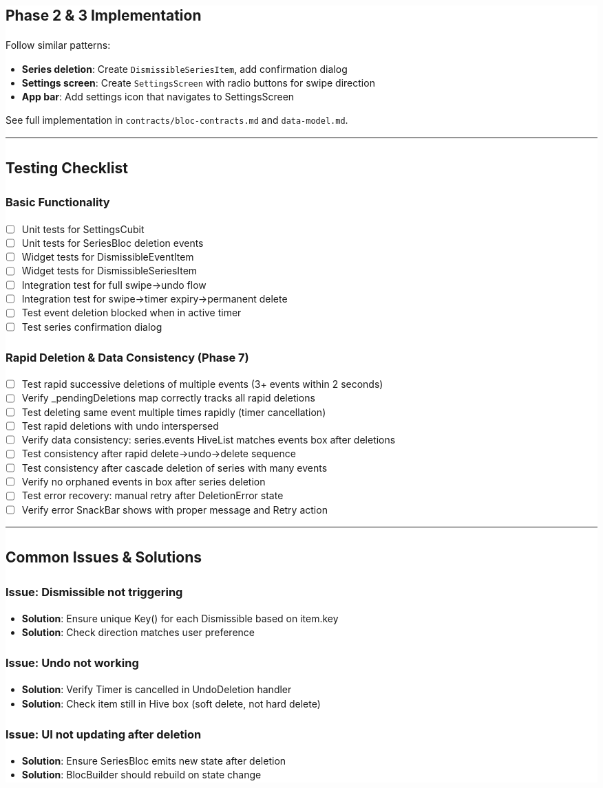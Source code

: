 
## Phase 2 & 3 Implementation

Follow similar patterns:
- **Series deletion**: Create `DismissibleSeriesItem`, add confirmation dialog
- **Settings screen**: Create `SettingsScreen` with radio buttons for swipe direction
- **App bar**: Add settings icon that navigates to SettingsScreen

See full implementation in `contracts/bloc-contracts.md` and `data-model.md`.

---

## Testing Checklist

### Basic Functionality
- [ ] Unit tests for SettingsCubit
- [ ] Unit tests for SeriesBloc deletion events
- [ ] Widget tests for DismissibleEventItem
- [ ] Widget tests for DismissibleSeriesItem
- [ ] Integration test for full swipe→undo flow
- [ ] Integration test for swipe→timer expiry→permanent delete
- [ ] Test event deletion blocked when in active timer
- [ ] Test series confirmation dialog

### Rapid Deletion & Data Consistency (Phase 7)
- [ ] Test rapid successive deletions of multiple events (3+ events within 2 seconds)
- [ ] Verify _pendingDeletions map correctly tracks all rapid deletions
- [ ] Test deleting same event multiple times rapidly (timer cancellation)
- [ ] Test rapid deletions with undo interspersed
- [ ] Verify data consistency: series.events HiveList matches events box after deletions
- [ ] Test consistency after rapid delete→undo→delete sequence
- [ ] Test consistency after cascade deletion of series with many events
- [ ] Verify no orphaned events in box after series deletion
- [ ] Test error recovery: manual retry after DeletionError state
- [ ] Verify error SnackBar shows with proper message and Retry action

---

## Common Issues & Solutions

### Issue: Dismissible not triggering
- **Solution**: Ensure unique Key() for each Dismissible based on item.key
- **Solution**: Check direction matches user preference

### Issue: Undo not working
- **Solution**: Verify Timer is cancelled in UndoDeletion handler
- **Solution**: Check item still in Hive box (soft delete, not hard delete)

### Issue: UI not updating after deletion
- **Solution**: Ensure SeriesBloc emits new state after deletion
- **Solution**: BlocBuilder should rebuild on state change
